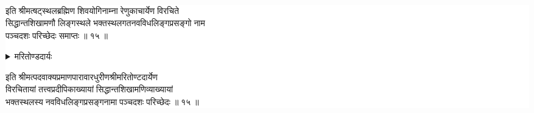 इति श्रीमत्षट्स्थलब्रह्मिण शिवयोगिनाम्ना रेणुकाचार्येण विरचिते   
सिद्धान्तशिखामणौ लिङ्गस्थले भक्तस्थलगतनवविधलिङ्गप्रसङ्गो नाम   
पञ्चदशः परिच्छेदः समाप्तः ॥ १५ ॥



<details><summary>मरितोण्डदार्यः</summary></details>

इति श्रीमत्पदवाक्यप्रमाणपारावारधुरीणश्रीमरितोण्टदार्येण   
विरचितायां तत्त्वप्रदीपिकाख्यायां सिद्धान्तशिखामणिव्याख्यायां   
भक्तस्थलस्य नवविधलिङ्गप्रसङ्गनामा पञ्चदशः परिच्छेदः ॥ १५ ॥

